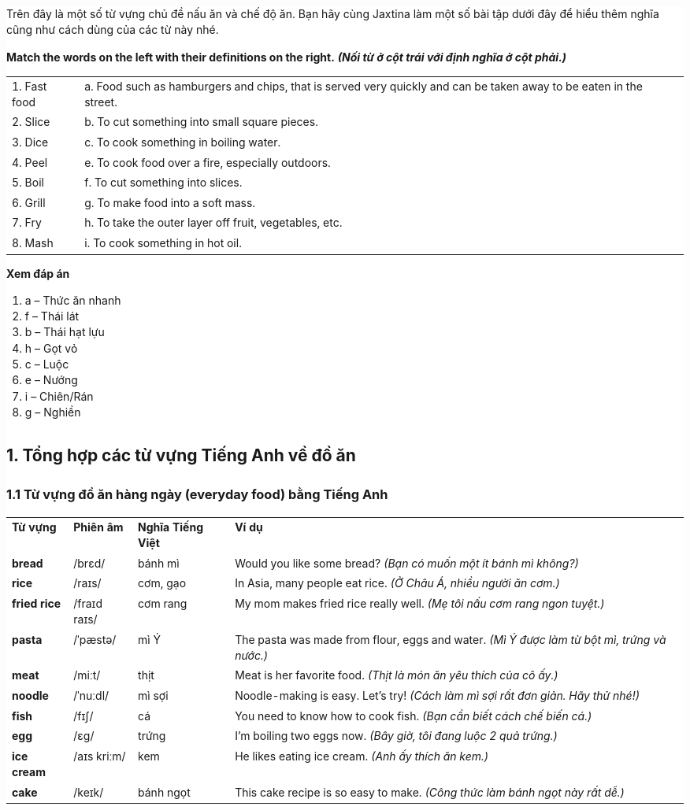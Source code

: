 Trên đây là một số từ vựng chủ đề nấu ăn và chế độ ăn. Bạn hãy cùng Jaxtina làm một số bài tập dưới đây để hiểu thêm nghĩa cũng như cách dùng của các từ này nhé. 

**Match the words on the left with their definitions on the right.** **_(Nối từ ở cột trái với định nghĩa ở cột phải.)_**

|   |   |
|---|---|
|1. Fast food|a. Food such as hamburgers and chips, that is served very quickly and can be taken away to be eaten in the street.|
|2. Slice|b. To cut something into small square pieces.|
|3. Dice|c. To cook something in boiling water.|
|4. Peel|e. To cook food over a fire, especially outdoors.|
|5. Boil|f. To cut something into slices.|
|6. Grill|g. To make food into a soft mass.|
|7. Fry|h. To take the outer layer off fruit, vegetables, etc.|
|8. Mash|i. To cook something in hot oil.|

**Xem đáp án**

1. a – Thức ăn nhanh
2. f – Thái lát
3. b – Thái hạt lựu
4. h – Gọt vỏ
5. c – Luộc
6. e – Nướng
7. i – Chiên/Rán
8. g – Nghiền


## **1. Tổng hợp các từ vựng Tiếng Anh về đồ ăn**

### **1.1 Từ vựng đồ ăn hàng ngày (everyday food) bằng Tiếng Anh**

|   |   |   |   |
|---|---|---|---|
|**Từ vựng**|**Phiên âm**|**Nghĩa Tiếng Việt**|**Ví dụ**|
|**bread**|/brɛd/|bánh mì|Would you like some bread? _(Bạn có muốn một ít bánh mì không?)_|
|**rice**|/raɪs/|cơm, gạo|In Asia, many people eat rice. _(Ở Châu Á, nhiều người ăn cơm.)_|
|**fried rice**|/fraɪd raɪs/|cơm rang|My mom makes fried rice really well. _(Mẹ tôi nấu cơm rang ngon tuyệt.)_|
|**pasta**|/ˈpæstə/|mì Ý|The pasta was made from flour, eggs and water. _(Mì Ý được làm từ bột mì, trứng và nước.)_|
|**meat**|/miːt/|thịt|Meat is her favorite food. _(Thịt là món ăn yêu thích của cô ấy.)_|
|**noodle**|/ˈnuːdl/|mì sợi|Noodle-making is easy. Let’s try! _(Cách làm mì sợi rất đơn giản. Hãy thử nhé!)_|
|**fish**|/fɪʃ/|cá|You need to know how to cook fish. _(Bạn cần biết cách chế biến cá.)_|
|**egg**|/ɛg/|trứng|I’m boiling two eggs now. _(Bây giờ, tôi đang luộc 2 quả trứng.)_|
|**ice cream**|/aɪs kriːm/|kem|He likes eating ice cream. _(Anh ấy thích ăn kem.)_|
|**cake**|/keɪk/|bánh ngọt|This cake recipe is so easy to make. _(Công thức làm bánh ngọt này rất dễ.)_|
